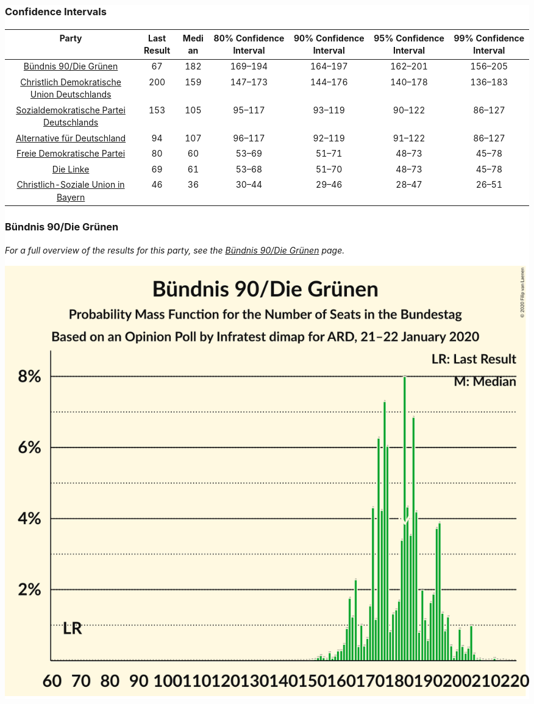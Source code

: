 ### Confidence Intervals

| Party | Last Result | Median | 80% Confidence Interval | 90% Confidence Interval | 95% Confidence Interval | 99% Confidence Interval |
|:-----:|:-----------:|:------:|:-----------------------:|:-----------------------:|:-----------------------:|:-----------------------:|
| <a href="#bündnis-90/die-grünen">Bündnis 90/Die Grünen</a> | 67 | 182 | 169–194 |164–197 |162–201 |156–205 |
| <a href="#christlich-demokratische-union-deutschlands">Christlich Demokratische Union Deutschlands</a> | 200 | 159 | 147–173 |144–176 |140–178 |136–183 |
| <a href="#sozialdemokratische-partei-deutschlands">Sozialdemokratische Partei Deutschlands</a> | 153 | 105 | 95–117 |93–119 |90–122 |86–127 |
| <a href="#alternative-für-deutschland">Alternative für Deutschland</a> | 94 | 107 | 96–117 |92–119 |91–122 |86–127 |
| <a href="#freie-demokratische-partei">Freie Demokratische Partei</a> | 80 | 60 | 53–69 |51–71 |48–73 |45–78 |
| <a href="#die-linke">Die Linke</a> | 69 | 61 | 53–68 |51–70 |48–73 |45–78 |
| <a href="#christlich-soziale-union-in-bayern">Christlich-Soziale Union in Bayern</a> | 46 | 36 | 30–44 |29–46 |28–47 |26–51 |

### Bündnis 90/Die Grünen

*For a full overview of the results for this party, see the [Bündnis 90/Die Grünen](party-bündnis90diegrünen.html) page.*

![Graph with seats probability mass function not yet produced](2020-01-22-Infratestdimap-seats-pmf-bündnis90diegrünen.png "Seats Probability Mass Function")
